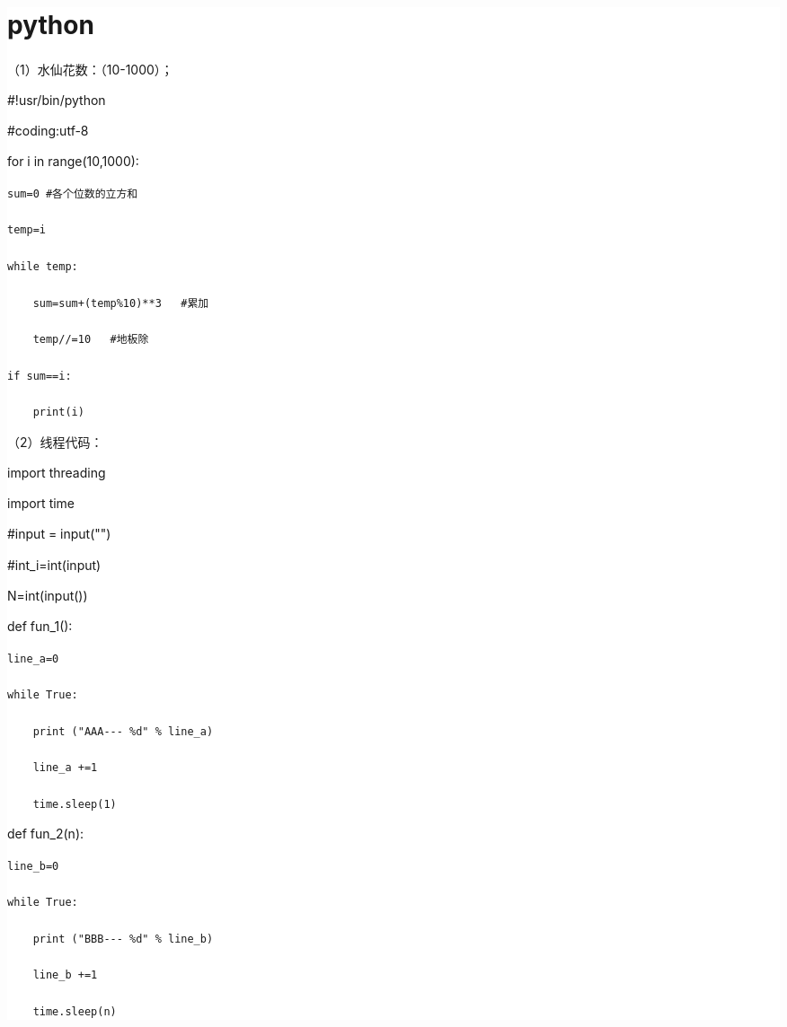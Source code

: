 # python
（1）水仙花数：（10-1000）；

#!usr/bin/python

#coding:utf-8

for i in range(10,1000):  

    sum=0 #各个位数的立方和  

    temp=i  

    while temp:  

        sum=sum+(temp%10)**3   #累加  

        temp//=10   #地板除  

    if sum==i:  

        print(i) 



（2）线程代码：

import threading

import time



#input = input("")

#int_i=int(input)



N=int(input())

def fun_1():

    line_a=0

    while True:

        print ("AAA--- %d" % line_a)

        line_a +=1

        time.sleep(1)

    

def fun_2(n):

    line_b=0

    while True:

        print ("BBB--- %d" % line_b)

        line_b +=1

        time.sleep(n)
